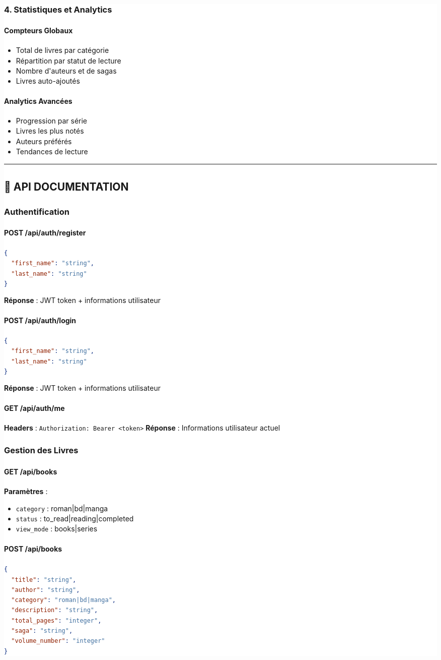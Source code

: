 ### 4. Statistiques et Analytics

#### Compteurs Globaux
- Total de livres par catégorie
- Répartition par statut de lecture
- Nombre d'auteurs et de sagas
- Livres auto-ajoutés

#### Analytics Avancées
- Progression par série
- Livres les plus notés
- Auteurs préférés
- Tendances de lecture

---

## 🔌 API DOCUMENTATION

### Authentification

#### POST /api/auth/register
```json
{
  "first_name": "string",
  "last_name": "string"
}
```
**Réponse** : JWT token + informations utilisateur

#### POST /api/auth/login
```json
{
  "first_name": "string", 
  "last_name": "string"
}
```
**Réponse** : JWT token + informations utilisateur

#### GET /api/auth/me
**Headers** : `Authorization: Bearer <token>`
**Réponse** : Informations utilisateur actuel

### Gestion des Livres

#### GET /api/books
**Paramètres** :
- `category` : roman|bd|manga
- `status` : to_read|reading|completed
- `view_mode` : books|series

#### POST /api/books
```json
{
  "title": "string",
  "author": "string", 
  "category": "roman|bd|manga",
  "description": "string",
  "total_pages": "integer",
  "saga": "string",
  "volume_number": "integer"
}
```
